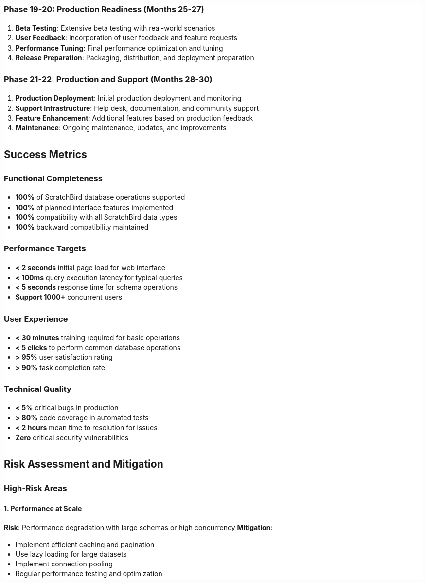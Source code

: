 ### Phase 19-20: Production Readiness (Months 25-27)
1. **Beta Testing**: Extensive beta testing with real-world scenarios
2. **User Feedback**: Incorporation of user feedback and feature requests
3. **Performance Tuning**: Final performance optimization and tuning
4. **Release Preparation**: Packaging, distribution, and deployment preparation

### Phase 21-22: Production and Support (Months 28-30)
1. **Production Deployment**: Initial production deployment and monitoring
2. **Support Infrastructure**: Help desk, documentation, and community support
3. **Feature Enhancement**: Additional features based on production feedback
4. **Maintenance**: Ongoing maintenance, updates, and improvements

## Success Metrics

### Functional Completeness
- **100%** of ScratchBird database operations supported
- **100%** of planned interface features implemented
- **100%** compatibility with all ScratchBird data types
- **100%** backward compatibility maintained

### Performance Targets
- **< 2 seconds** initial page load for web interface
- **< 100ms** query execution latency for typical queries
- **< 5 seconds** response time for schema operations
- **Support 1000+** concurrent users

### User Experience
- **< 30 minutes** training required for basic operations
- **< 5 clicks** to perform common database operations
- **> 95%** user satisfaction rating
- **> 90%** task completion rate

### Technical Quality
- **< 5%** critical bugs in production
- **> 80%** code coverage in automated tests
- **< 2 hours** mean time to resolution for issues
- **Zero** critical security vulnerabilities

## Risk Assessment and Mitigation

### High-Risk Areas

#### 1. Performance at Scale
**Risk**: Performance degradation with large schemas or high concurrency
**Mitigation**:
- Implement efficient caching and pagination
- Use lazy loading for large datasets
- Implement connection pooling
- Regular performance testing and optimization
